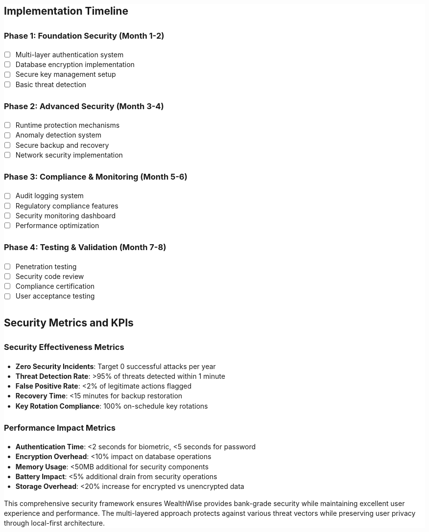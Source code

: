 ## Implementation Timeline

### Phase 1: Foundation Security (Month 1-2)
- [ ] Multi-layer authentication system
- [ ] Database encryption implementation
- [ ] Secure key management setup
- [ ] Basic threat detection

### Phase 2: Advanced Security (Month 3-4)
- [ ] Runtime protection mechanisms
- [ ] Anomaly detection system
- [ ] Secure backup and recovery
- [ ] Network security implementation

### Phase 3: Compliance & Monitoring (Month 5-6)
- [ ] Audit logging system
- [ ] Regulatory compliance features
- [ ] Security monitoring dashboard
- [ ] Performance optimization

### Phase 4: Testing & Validation (Month 7-8)
- [ ] Penetration testing
- [ ] Security code review
- [ ] Compliance certification
- [ ] User acceptance testing

## Security Metrics and KPIs

### Security Effectiveness Metrics
- **Zero Security Incidents**: Target 0 successful attacks per year
- **Threat Detection Rate**: >95% of threats detected within 1 minute
- **False Positive Rate**: <2% of legitimate actions flagged
- **Recovery Time**: <15 minutes for backup restoration
- **Key Rotation Compliance**: 100% on-schedule key rotations

### Performance Impact Metrics
- **Authentication Time**: <2 seconds for biometric, <5 seconds for password
- **Encryption Overhead**: <10% impact on database operations
- **Memory Usage**: <50MB additional for security components
- **Battery Impact**: <5% additional drain from security operations
- **Storage Overhead**: <20% increase for encrypted vs unencrypted data

This comprehensive security framework ensures WealthWise provides bank-grade security while maintaining excellent user experience and performance. The multi-layered approach protects against various threat vectors while preserving user privacy through local-first architecture.